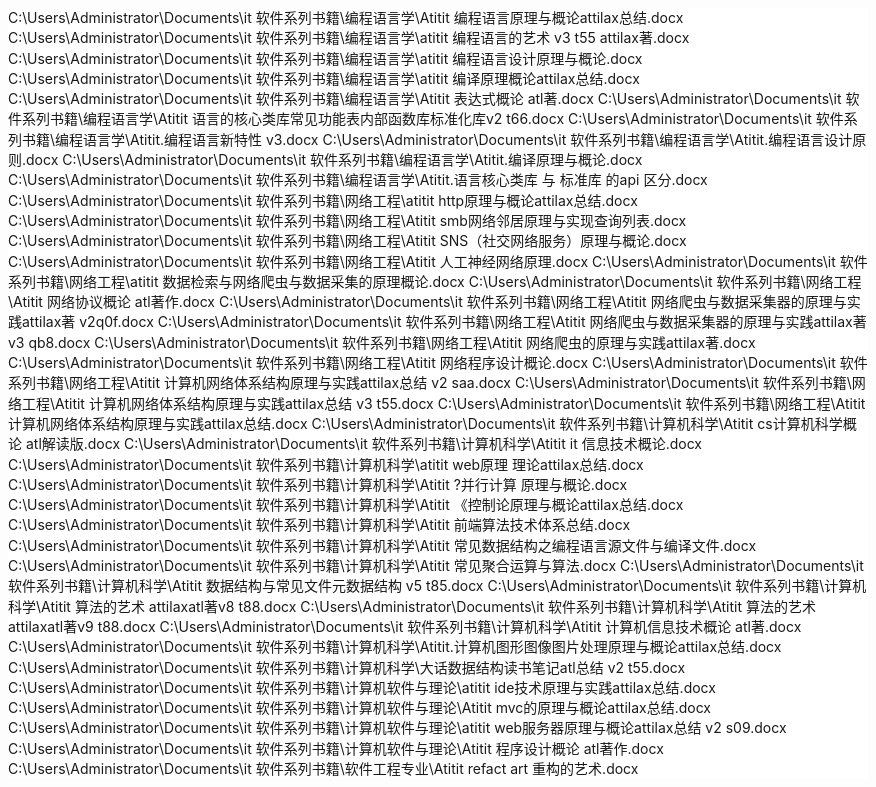 C:\Users\Administrator\Documents\it 软件系列书籍\编程语言学\Atitit 编程语言原理与概论attilax总结.docx
C:\Users\Administrator\Documents\it 软件系列书籍\编程语言学\atitit 编程语言的艺术 v3 t55 attilax著.docx
C:\Users\Administrator\Documents\it 软件系列书籍\编程语言学\atitit 编程语言设计原理与概论.docx
C:\Users\Administrator\Documents\it 软件系列书籍\编程语言学\atitit 编译原理概论attilax总结.docx
C:\Users\Administrator\Documents\it 软件系列书籍\编程语言学\Atitit 表达式概论 atl著.docx
C:\Users\Administrator\Documents\it 软件系列书籍\编程语言学\Atitit 语言的核心类库常见功能表内部函数库标准化库v2 t66.docx
C:\Users\Administrator\Documents\it 软件系列书籍\编程语言学\Atitit.编程语言新特性 v3.docx
C:\Users\Administrator\Documents\it 软件系列书籍\编程语言学\Atitit.编程语言设计原则.docx
C:\Users\Administrator\Documents\it 软件系列书籍\编程语言学\Atitit.编译原理与概论.docx
C:\Users\Administrator\Documents\it 软件系列书籍\编程语言学\Atitit.语言核心类库 与 标准库 的api 区分.docx
C:\Users\Administrator\Documents\it 软件系列书籍\网络工程\atitit http原理与概论attilax总结.docx
C:\Users\Administrator\Documents\it 软件系列书籍\网络工程\Atitit smb网络邻居原理与实现查询列表.docx
C:\Users\Administrator\Documents\it 软件系列书籍\网络工程\Atitit SNS（社交网络服务）原理与概论.docx
C:\Users\Administrator\Documents\it 软件系列书籍\网络工程\Atitit 人工神经网络原理.docx
C:\Users\Administrator\Documents\it 软件系列书籍\网络工程\atitit 数据检索与网络爬虫与数据采集的原理概论.docx
C:\Users\Administrator\Documents\it 软件系列书籍\网络工程\Atitit 网络协议概论 atl著作.docx
C:\Users\Administrator\Documents\it 软件系列书籍\网络工程\Atitit 网络爬虫与数据采集器的原理与实践attilax著 v2q0f.docx
C:\Users\Administrator\Documents\it 软件系列书籍\网络工程\Atitit 网络爬虫与数据采集器的原理与实践attilax著 v3 qb8.docx
C:\Users\Administrator\Documents\it 软件系列书籍\网络工程\Atitit 网络爬虫的原理与实践attilax著.docx
C:\Users\Administrator\Documents\it 软件系列书籍\网络工程\Atitit 网络程序设计概论.docx
C:\Users\Administrator\Documents\it 软件系列书籍\网络工程\Atitit 计算机网络体系结构原理与实践attilax总结 v2 saa.docx
C:\Users\Administrator\Documents\it 软件系列书籍\网络工程\Atitit 计算机网络体系结构原理与实践attilax总结 v3 t55.docx
C:\Users\Administrator\Documents\it 软件系列书籍\网络工程\Atitit 计算机网络体系结构原理与实践attilax总结.docx
C:\Users\Administrator\Documents\it 软件系列书籍\计算机科学\Atitit cs计算机科学概论 atl解读版.docx
C:\Users\Administrator\Documents\it 软件系列书籍\计算机科学\Atitit it 信息技术概论.docx
C:\Users\Administrator\Documents\it 软件系列书籍\计算机科学\atitit web原理 理论attilax总结.docx
C:\Users\Administrator\Documents\it 软件系列书籍\计算机科学\Atitit ?并行计算 原理与概论.docx
C:\Users\Administrator\Documents\it 软件系列书籍\计算机科学\Atitit 《控制论原理与概论attilax总结.docx
C:\Users\Administrator\Documents\it 软件系列书籍\计算机科学\Atitit 前端算法技术体系总结.docx
C:\Users\Administrator\Documents\it 软件系列书籍\计算机科学\Atitit 常见数据结构之编程语言源文件与编译文件.docx
C:\Users\Administrator\Documents\it 软件系列书籍\计算机科学\Atitit 常见聚合运算与算法.docx
C:\Users\Administrator\Documents\it 软件系列书籍\计算机科学\Atitit 数据结构与常见文件元数据结构 v5 t85.docx
C:\Users\Administrator\Documents\it 软件系列书籍\计算机科学\Atitit 算法的艺术 attilaxatl著v8 t88.docx
C:\Users\Administrator\Documents\it 软件系列书籍\计算机科学\Atitit 算法的艺术 attilaxatl著v9 t88.docx
C:\Users\Administrator\Documents\it 软件系列书籍\计算机科学\Atitit 计算机信息技术概论 atl著.docx
C:\Users\Administrator\Documents\it 软件系列书籍\计算机科学\Atitit.计算机图形图像图片处理原理与概论attilax总结.docx
C:\Users\Administrator\Documents\it 软件系列书籍\计算机科学\大话数据结构读书笔记atl总结 v2 t55.docx
C:\Users\Administrator\Documents\it 软件系列书籍\计算机软件与理论\atitit ide技术原理与实践attilax总结.docx
C:\Users\Administrator\Documents\it 软件系列书籍\计算机软件与理论\Atitit mvc的原理与概论attilax总结.docx
C:\Users\Administrator\Documents\it 软件系列书籍\计算机软件与理论\atitit web服务器原理与概论attilax总结 v2 s09.docx
C:\Users\Administrator\Documents\it 软件系列书籍\计算机软件与理论\Atitit 程序设计概论 atl著作.docx
C:\Users\Administrator\Documents\it 软件系列书籍\软件工程专业\Atitit refact art 重构的艺术.docx

